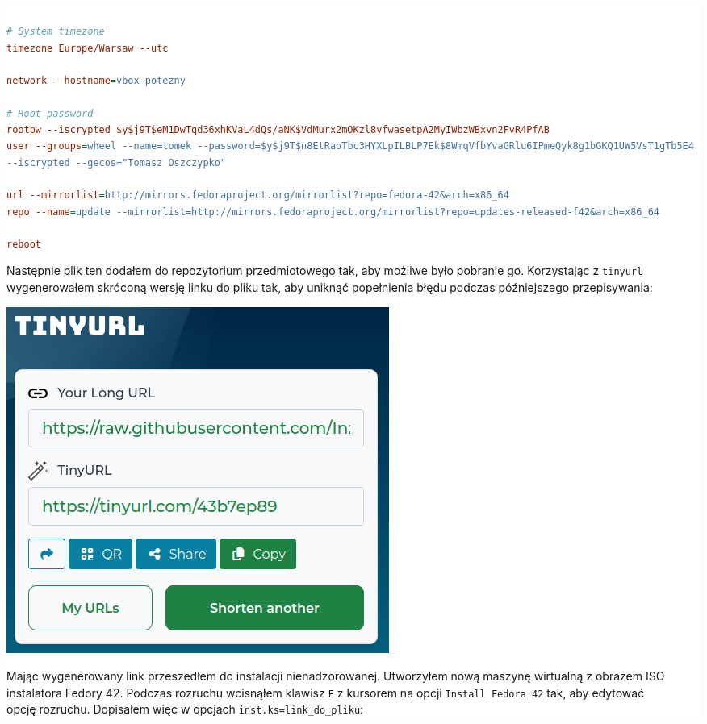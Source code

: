 ```ini

# System timezone
timezone Europe/Warsaw --utc

network --hostname=vbox-potezny

# Root password
rootpw --iscrypted $y$j9T$eM1DwTqd36xhKVaL4dQs/aNK$VdMurx2mOKzl8vfwasetpA2MyIWbzWBxvn2FvR4PfAB
user --groups=wheel --name=tomek --password=$y$j9T$n8EtRaoTbc3HYXLpILBLP7Ek$8WmqVfbYvaGRlu6IPmeQyk8g1bGKQ1UW5VsT1gTb5E4 --iscrypted --gecos="Tomasz Oszczypko"

url --mirrorlist=http://mirrors.fedoraproject.org/mirrorlist?repo=fedora-42&arch=x86_64
repo --name=update --mirrorlist=http://mirrors.fedoraproject.org/mirrorlist?repo=updates-released-f42&arch=x86_64

reboot
```

Następnie plik ten dodałem do repozytorium przedmiotowego tak, aby możliwe było pobranie go. Korzystając z `tinyurl` wygenerowałem skróconą wersję [linku](https://raw.githubusercontent.com/InzynieriaOprogramowaniaAGH/MDO2025_INO/refs/heads/TO417248/ITE/GCL06/TO417248/Sprawozdanie3/009-Class/anaconda-ks.cfg) do pliku tak, aby uniknąć popełnienia błędu podczas późniejszego przepisywania:

![](009-Class/ss/1.png)

Mając wygenerowany link przeszedłem do instalacji nienadzorowanej. Utworzyłem nową maszynę wirtualną z obrazem ISO instalatora Fedory 42. Podczas rozruchu wcisnąłem klawisz `E` z kursorem na opcji `Install Fedora 42` tak, aby edytować opcję rozruchu. Dopisałem więc w opcjach `inst.ks=link_do_pliku`:
